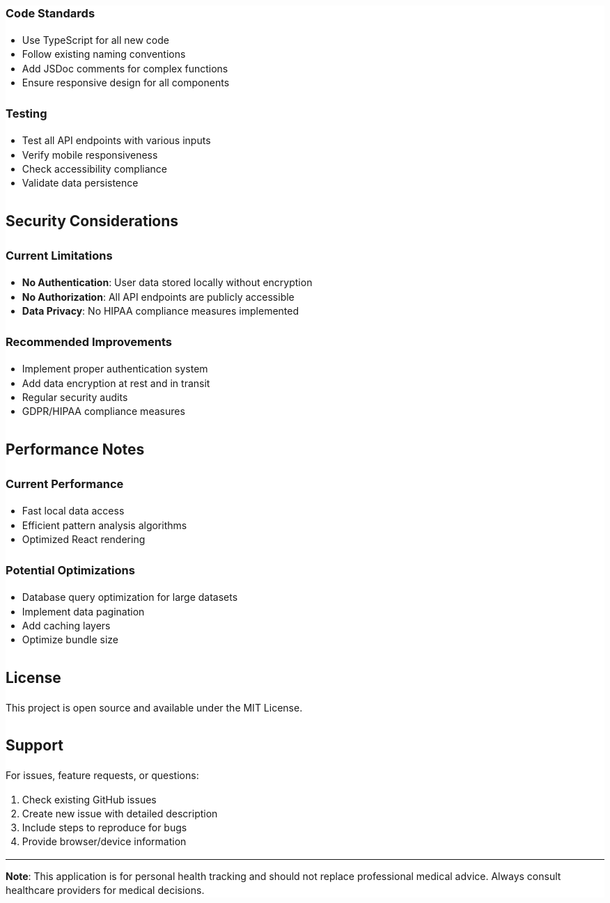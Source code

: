 ### Code Standards
- Use TypeScript for all new code
- Follow existing naming conventions
- Add JSDoc comments for complex functions
- Ensure responsive design for all components

### Testing
- Test all API endpoints with various inputs
- Verify mobile responsiveness
- Check accessibility compliance
- Validate data persistence

## Security Considerations

### Current Limitations
- **No Authentication**: User data stored locally without encryption
- **No Authorization**: All API endpoints are publicly accessible
- **Data Privacy**: No HIPAA compliance measures implemented

### Recommended Improvements
- Implement proper authentication system
- Add data encryption at rest and in transit
- Regular security audits
- GDPR/HIPAA compliance measures

## Performance Notes

### Current Performance
- Fast local data access
- Efficient pattern analysis algorithms
- Optimized React rendering

### Potential Optimizations
- Database query optimization for large datasets
- Implement data pagination
- Add caching layers
- Optimize bundle size

## License

This project is open source and available under the MIT License.

## Support

For issues, feature requests, or questions:
1. Check existing GitHub issues
2. Create new issue with detailed description
3. Include steps to reproduce for bugs
4. Provide browser/device information

---

**Note**: This application is for personal health tracking and should not replace professional medical advice. Always consult healthcare providers for medical decisions.
